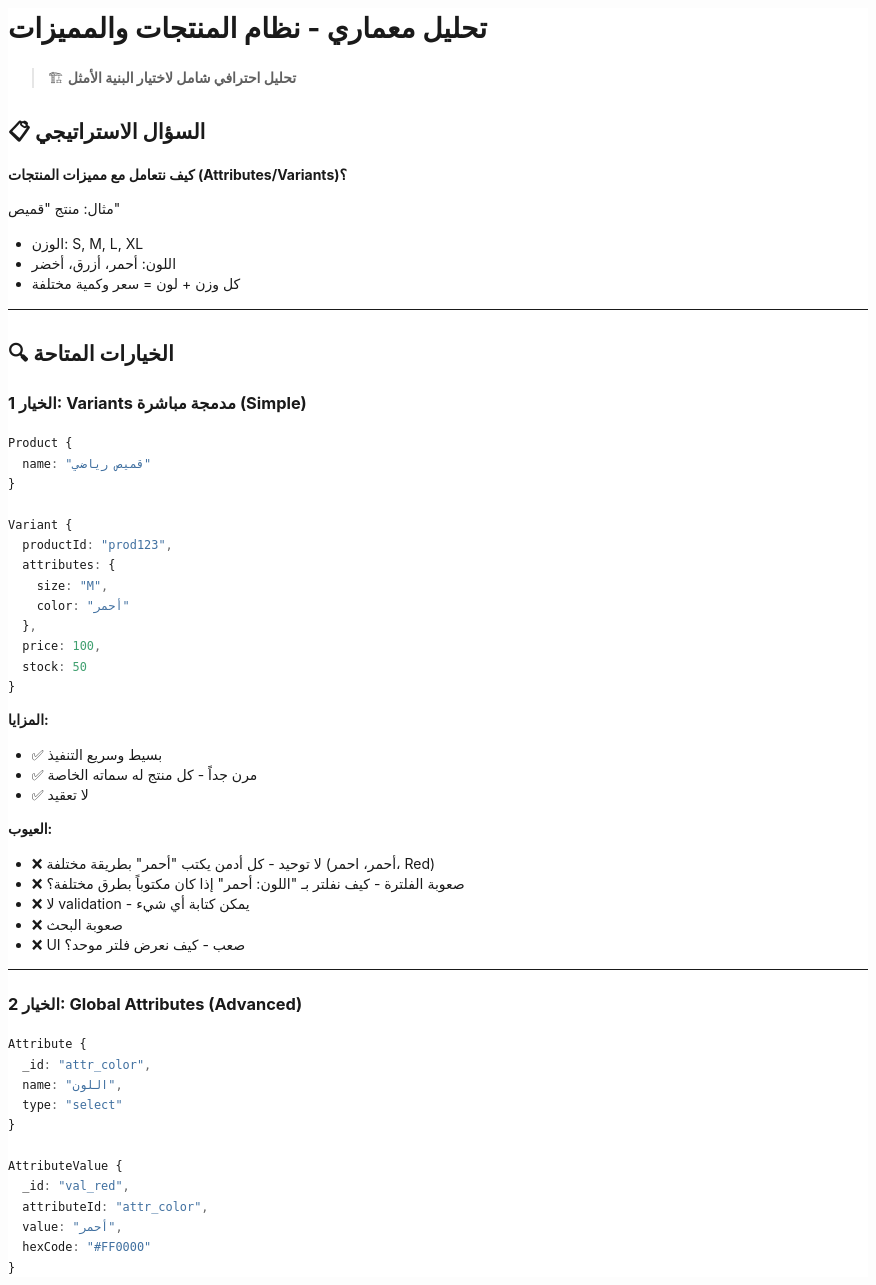 # تحليل معماري - نظام المنتجات والمميزات

> 🏗️ **تحليل احترافي شامل لاختيار البنية الأمثل**

## 📋 السؤال الاستراتيجي

**كيف نتعامل مع مميزات المنتجات (Attributes/Variants)؟**

مثال: منتج "قميص"
- الوزن: S, M, L, XL
- اللون: أحمر، أزرق، أخضر
- كل وزن + لون = سعر وكمية مختلفة

---

## 🔍 الخيارات المتاحة

### الخيار 1: Variants مدمجة مباشرة (Simple)

```typescript
Product {
  name: "قميص رياضي"
}

Variant {
  productId: "prod123",
  attributes: {
    size: "M",
    color: "أحمر"
  },
  price: 100,
  stock: 50
}
```

**المزايا:**
- ✅ بسيط وسريع التنفيذ
- ✅ مرن جداً - كل منتج له سماته الخاصة
- ✅ لا تعقيد

**العيوب:**
- ❌ لا توحيد - كل أدمن يكتب "أحمر" بطريقة مختلفة (أحمر، احمر، Red)
- ❌ صعوبة الفلترة - كيف نفلتر بـ "اللون: أحمر" إذا كان مكتوباً بطرق مختلفة؟
- ❌ لا validation - يمكن كتابة أي شيء
- ❌ صعوبة البحث
- ❌ UI صعب - كيف نعرض فلتر موحد؟

---

### الخيار 2: Global Attributes (Advanced)

```typescript
Attribute {
  _id: "attr_color",
  name: "اللون",
  type: "select"
}

AttributeValue {
  _id: "val_red",
  attributeId: "attr_color",
  value: "أحمر",
  hexCode: "#FF0000"
}
```